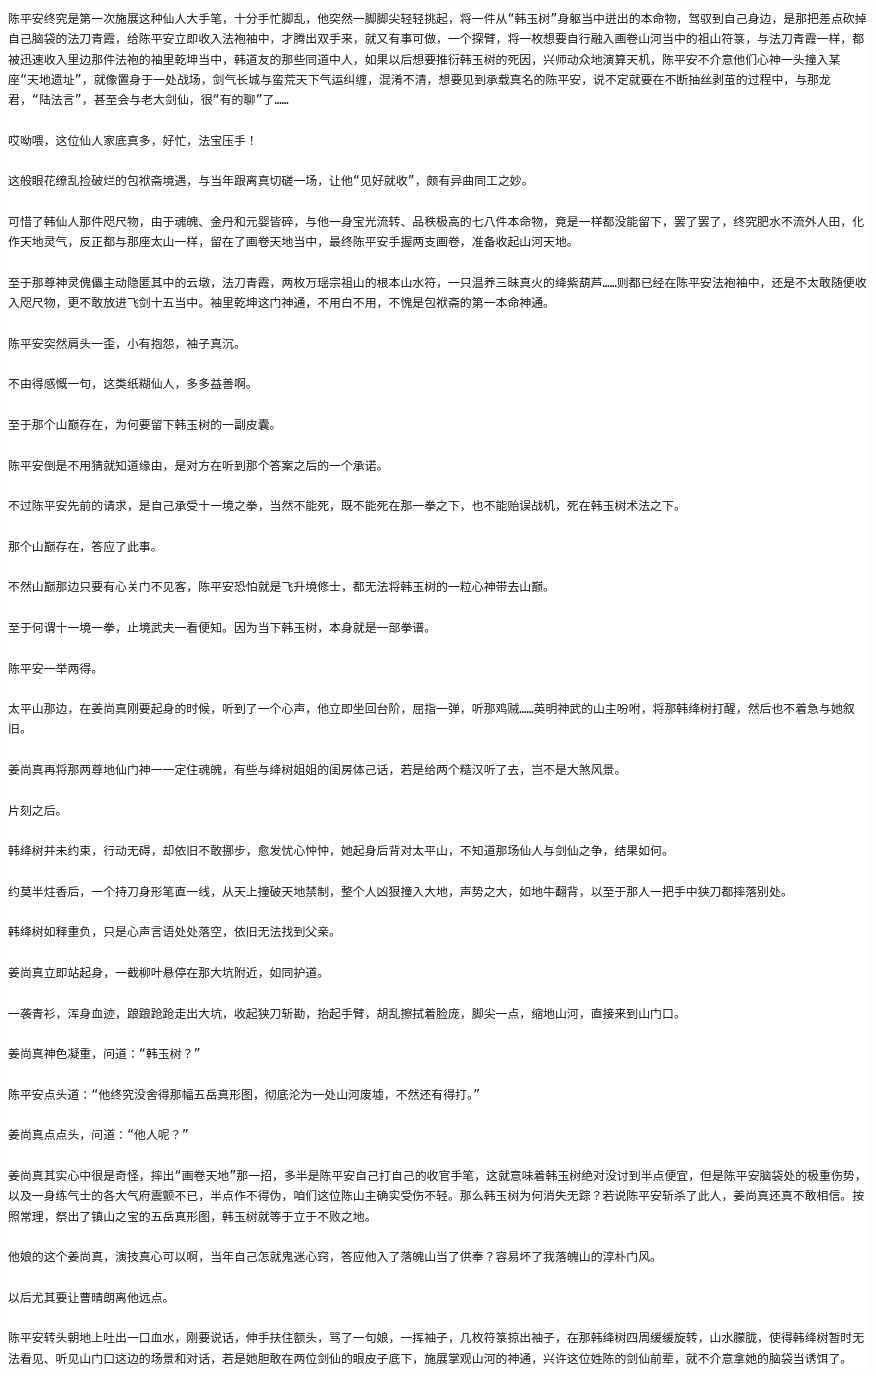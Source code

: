     陈平安终究是第一次施展这种仙人大手笔，十分手忙脚乱，他突然一脚脚尖轻轻挑起，将一件从“韩玉树”身躯当中迸出的本命物，驾驭到自己身边，是那把差点砍掉自己脑袋的法刀青霞，给陈平安立即收入法袍袖中，才腾出双手来，就又有事可做，一个探臂，将一枚想要自行融入画卷山河当中的祖山符箓，与法刀青霞一样，都被迅速收入里边那件法袍的袖里乾坤当中，韩道友的那些同道中人，如果以后想要推衍韩玉树的死因，兴师动众地演算天机，陈平安不介意他们心神一头撞入某座“天地遗址”，就像置身于一处战场，剑气长城与蛮荒天下气运纠缠，混淆不清，想要见到承载真名的陈平安，说不定就要在不断抽丝剥茧的过程中，与那龙君，“陆法言”，甚至会与老大剑仙，很“有的聊”了……

    哎呦喂，这位仙人家底真多，好忙，法宝压手！

    这般眼花缭乱捡破烂的包袱斋境遇，与当年跟离真切磋一场，让他“见好就收”，颇有异曲同工之妙。

    可惜了韩仙人那件咫尺物，由于魂魄、金丹和元婴皆碎，与他一身宝光流转、品秩极高的七八件本命物，竟是一样都没能留下，罢了罢了，终究肥水不流外人田，化作天地灵气，反正都与那座太山一样，留在了画卷天地当中，最终陈平安手握两支画卷，准备收起山河天地。

    至于那尊神灵傀儡主动隐匿其中的云墩，法刀青霞，两枚万瑶宗祖山的根本山水符，一只温养三昧真火的绛紫葫芦……则都已经在陈平安法袍袖中，还是不太敢随便收入咫尺物，更不敢放进飞剑十五当中。袖里乾坤这门神通，不用白不用，不愧是包袱斋的第一本命神通。

    陈平安突然肩头一歪，小有抱怨，袖子真沉。

    不由得感慨一句，这类纸糊仙人，多多益善啊。

    至于那个山巅存在，为何要留下韩玉树的一副皮囊。

    陈平安倒是不用猜就知道缘由，是对方在听到那个答案之后的一个承诺。

    不过陈平安先前的请求，是自己承受十一境之拳，当然不能死，既不能死在那一拳之下，也不能贻误战机，死在韩玉树术法之下。

    那个山巅存在，答应了此事。

    不然山巅那边只要有心关门不见客，陈平安恐怕就是飞升境修士，都无法将韩玉树的一粒心神带去山巅。

    至于何谓十一境一拳，止境武夫一看便知。因为当下韩玉树，本身就是一部拳谱。

    陈平安一举两得。

    太平山那边，在姜尚真刚要起身的时候，听到了一个心声，他立即坐回台阶，屈指一弹，听那鸡贼……英明神武的山主吩咐，将那韩绛树打醒，然后也不着急与她叙旧。

    姜尚真再将那两尊地仙门神一一定住魂魄，有些与绛树姐姐的闺房体己话，若是给两个糙汉听了去，岂不是大煞风景。

    片刻之后。

    韩绛树并未约束，行动无碍，却依旧不敢挪步，愈发忧心忡忡，她起身后背对太平山，不知道那场仙人与剑仙之争，结果如何。

    约莫半炷香后，一个持刀身形笔直一线，从天上撞破天地禁制，整个人凶狠撞入大地，声势之大，如地牛翻背，以至于那人一把手中狭刀都摔落别处。

    韩绛树如释重负，只是心声言语处处落空，依旧无法找到父亲。

    姜尚真立即站起身，一截柳叶悬停在那大坑附近，如同护道。

    一袭青衫，浑身血迹，踉踉跄跄走出大坑，收起狭刀斩勘，抬起手臂，胡乱擦拭着脸庞，脚尖一点，缩地山河，直接来到山门口。

    姜尚真神色凝重，问道：“韩玉树？”

    陈平安点头道：“他终究没舍得那幅五岳真形图，彻底沦为一处山河废墟，不然还有得打。”

    姜尚真点点头，问道：“他人呢？”

    姜尚真其实心中很是奇怪，摔出“画卷天地”那一招，多半是陈平安自己打自己的收官手笔，这就意味着韩玉树绝对没讨到半点便宜，但是陈平安脑袋处的极重伤势，以及一身练气士的各大气府震颤不已，半点作不得伪，咱们这位陈山主确实受伤不轻。那么韩玉树为何消失无踪？若说陈平安斩杀了此人，姜尚真还真不敢相信。按照常理，祭出了镇山之宝的五岳真形图，韩玉树就等于立于不败之地。

    他娘的这个姜尚真，演技真心可以啊，当年自己怎就鬼迷心窍，答应他入了落魄山当了供奉？容易坏了我落魄山的淳朴门风。

    以后尤其要让曹晴朗离他远点。

    陈平安转头朝地上吐出一口血水，刚要说话，伸手扶住额头，骂了一句娘，一挥袖子，几枚符箓掠出袖子，在那韩绛树四周缓缓旋转，山水朦胧，使得韩绛树暂时无法看见、听见山门口这边的场景和对话，若是她胆敢在两位剑仙的眼皮子底下，施展掌观山河的神通，兴许这位姓陈的剑仙前辈，就不介意拿她的脑袋当诱饵了。
